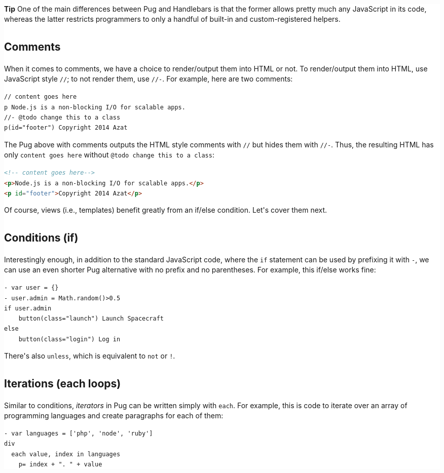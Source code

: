 **Tip**  One of the main differences between Pug and Handlebars is that the former allows pretty much any JavaScript in its code, whereas the latter restricts programmers to only a handful of built-in and custom-registered helpers.

## Comments

When it comes to comments, we have a choice to render/output them into HTML or not. To render/output them into HTML, use JavaScript style `//`; to not render them, use `//-`. For example, here are two comments:

```gut
// content goes here
p Node.js is a non-blocking I/O for scalable apps.
//- @todo change this to a class
p(id="footer") Copyright 2014 Azat
```

The Pug above with comments outputs the HTML style comments with `//` but hides them with `//-`. Thus, the resulting HTML has only `content goes here` without `@todo change this to a class`:

```html
<!-- content goes here-->
<p>Node.js is a non-blocking I/O for scalable apps.</p>
<p id="footer">Copyright 2014 Azat</p>
```

Of course, views (i.e., templates) benefit greatly from an if/else condition. Let's cover them next.

## Conditions (if)

Interestingly enough, in addition to the standard JavaScript code, where the `if` statement can be used by prefixing it with `-`, we can use an even shorter Pug alternative with no prefix and no parentheses. For example, this if/else works fine:

```pug
- var user = {}
- user.admin = Math.random()>0.5
if user.admin
    button(class="launch") Launch Spacecraft
else
    button(class="login") Log in
```

There&#39;s also `unless`, which is equivalent to `not` or `!`.

## Iterations (each loops)

Similar to conditions, *iterators* in Pug can be written simply with `each`. For example, this is code to iterate over an array of programming languages and create paragraphs for each of them:

```pug
- var languages = ['php', 'node', 'ruby']
div
  each value, index in languages
    p= index + ". " + value
```
